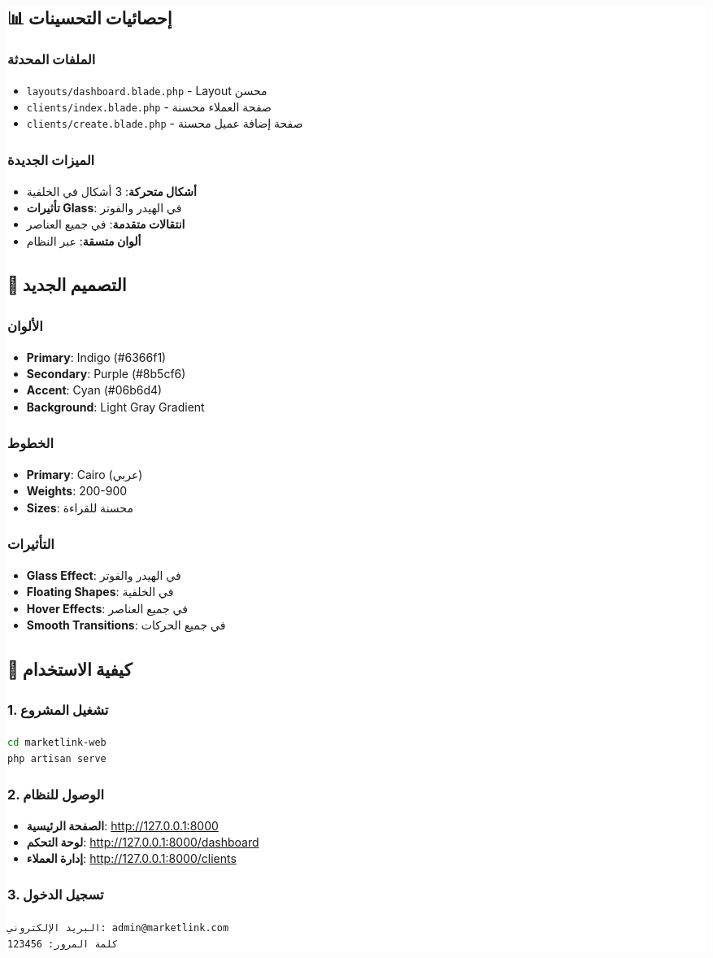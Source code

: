 ## 📊 إحصائيات التحسينات

### الملفات المحدثة
- `layouts/dashboard.blade.php` - Layout محسن
- `clients/index.blade.php` - صفحة العملاء محسنة
- `clients/create.blade.php` - صفحة إضافة عميل محسنة

### الميزات الجديدة
- **أشكال متحركة**: 3 أشكال في الخلفية
- **تأثيرات Glass**: في الهيدر والفوتر
- **انتقالات متقدمة**: في جميع العناصر
- **ألوان متسقة**: عبر النظام

## 🎨 التصميم الجديد

### الألوان
- **Primary**: Indigo (#6366f1)
- **Secondary**: Purple (#8b5cf6)
- **Accent**: Cyan (#06b6d4)
- **Background**: Light Gray Gradient

### الخطوط
- **Primary**: Cairo (عربي)
- **Weights**: 200-900
- **Sizes**: محسنة للقراءة

### التأثيرات
- **Glass Effect**: في الهيدر والفوتر
- **Floating Shapes**: في الخلفية
- **Hover Effects**: في جميع العناصر
- **Smooth Transitions**: في جميع الحركات

## 🚀 كيفية الاستخدام

### 1. تشغيل المشروع
```bash
cd marketlink-web
php artisan serve
```

### 2. الوصول للنظام
- **الصفحة الرئيسية**: http://127.0.0.1:8000
- **لوحة التحكم**: http://127.0.0.1:8000/dashboard
- **إدارة العملاء**: http://127.0.0.1:8000/clients

### 3. تسجيل الدخول
```
البريد الإلكتروني: admin@marketlink.com
كلمة المرور: 123456
```

